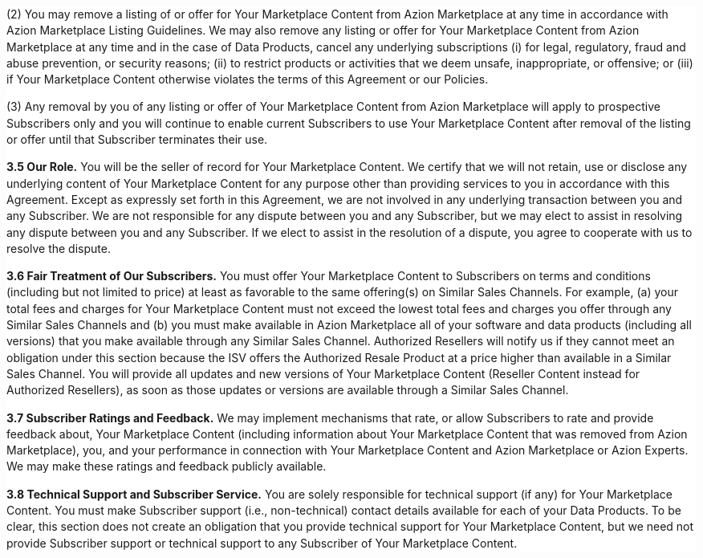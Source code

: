 (2) You may remove a listing of or offer for Your Marketplace Content from Azion Marketplace at any time in accordance with Azion Marketplace Listing Guidelines. We may also remove any listing or offer for Your Marketplace Content from Azion Marketplace at any time and in the case of Data Products, cancel any underlying subscriptions (i) for legal, regulatory, fraud and abuse prevention, or security reasons; (ii) to restrict products or activities that we deem unsafe, inappropriate, or offensive; or (iii) if Your Marketplace Content otherwise violates the terms of this Agreement or our Policies.

(3) Any removal by you of any listing or offer of Your Marketplace Content from Azion Marketplace will apply to prospective Subscribers only and you will continue to enable current Subscribers to use Your Marketplace Content after removal of the listing or offer until that Subscriber terminates their use.

**3.5 Our Role.** You will be the seller of record for Your Marketplace Content. We certify that we will not retain, use or disclose any underlying content of Your Marketplace Content for any purpose other than providing services to you in accordance with this Agreement. Except as expressly set forth in this Agreement, we are not involved in any underlying transaction between you and any Subscriber. We are not responsible for any dispute between you and any Subscriber, but we may elect to assist in resolving any dispute between you and any Subscriber. If we elect to assist in the resolution of a dispute, you agree to cooperate with us to resolve the dispute.

**3.6 Fair Treatment of Our Subscribers.** You must offer Your Marketplace Content to Subscribers on terms and conditions (including but not limited to price) at least as favorable to the same offering(s) on Similar Sales Channels. For example, (a) your total fees and charges for Your Marketplace Content must not exceed the lowest total fees and charges you offer through any Similar Sales Channels and (b) you must make available in Azion Marketplace all of your software and data products (including all versions) that you make available through any Similar Sales Channel. Authorized Resellers will notify us if they cannot meet an obligation under this section because the ISV offers the Authorized Resale Product at a price higher than available in a Similar Sales Channel. You will provide all updates and new versions of Your Marketplace Content (Reseller Content instead for Authorized Resellers), as soon as those updates or versions are available through a Similar Sales Channel.

**3.7 Subscriber Ratings and Feedback.** We may implement mechanisms that rate, or allow Subscribers to rate and provide feedback about, Your Marketplace Content (including information about Your Marketplace Content that was removed from Azion Marketplace), you, and your performance in connection with Your Marketplace Content and Azion Marketplace or Azion Experts. We may make these ratings and feedback publicly available.

**3.8 Technical Support and Subscriber Service.** You are solely responsible for technical support (if any) for Your Marketplace Content. You must make Subscriber support (i.e., non-technical) contact details available for each of your Data Products. To be clear, this section does not create an obligation that you provide technical support for Your Marketplace Content, but we need not provide Subscriber support or technical support to any Subscriber of Your Marketplace Content.
